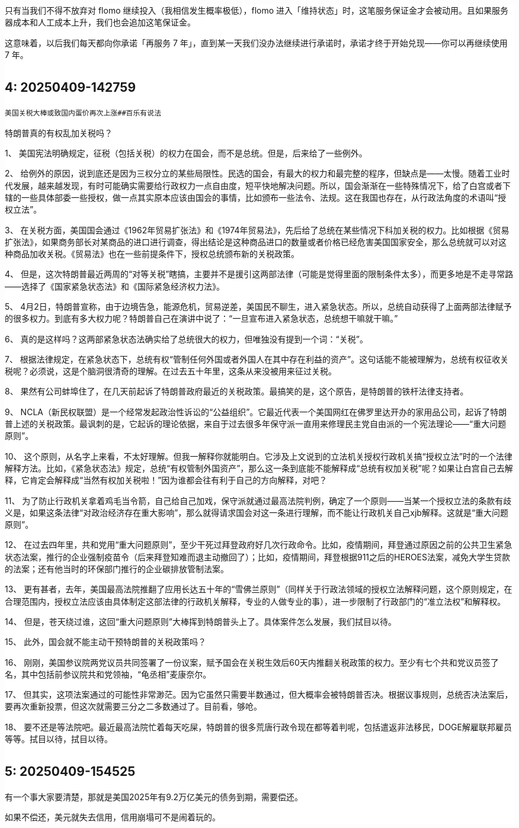 只有当我们不得不放弃对 flomo 继续投入（我相信发生概率极低），flomo 进入「维持状态」时，这笔服务保证金才会被动用。且如果服务器成本和人工成本上升，我们也会追加这笔保证金。

这意味着，以后我们每天都向你承诺「再服务 7 年」，直到某一天我们没办法继续进行承诺时，承诺才终于开始兑现——你可以再继续使用 7 年。

## 4: 20250409-142759

`美国关税大棒或致国内蛋价再次上涨##百乐有说法` 

特朗普真的有权乱加关税吗？

1、 美国宪法明确规定，征税（包括关税）的权力在国会，而不是总统。但是，后来给了一些例外。

2、 给例外的原因，说到底还是因为三权分立的某些局限性。民选的国会，有最大的权力和最完整的程序，但缺点是——太慢。随着工业时代发展，越来越发现，有时可能确实需要给行政权力一点自由度，短平快地解决问题。所以，国会渐渐在一些特殊情况下，给了白宫或者下辖的一些具体部委一些授权，做一点其实原本应该由国会的事情，比如颁布一些法令、法规。这在我国也存在，从行政法角度的术语叫“授权立法”。

3、 在关税方面，美国国会通过《1962年贸易扩张法》和《1974年贸易法》，先后给了总统在某些情况下科加关税的权力。比如根据《贸易扩张法》，如果商务部长对某商品的进口进行调查，得出结论是这种商品进口的数量或者价格已经危害美国国家安全，那么总统就可以对这种商品加收关税。《贸易法》也在一些前提条件下，授权总统颁布新的关税政策。

4、 但是，这次特朗普最近两周的“对等关税”瞎搞，主要并不是援引这两部法律（可能是觉得里面的限制条件太多），而更多地是不走寻常路——选择了《国家紧急状态法》和《国际紧急经济权力法》。

5、 4月2日，特朗普宣称，由于边境告急，能源危机，贸易逆差，美国民不聊生，进入紧急状态。所以，总统自动获得了上面两部法律赋予的很多权力。到底有多大权力呢？特朗普自己在演讲中说了：“一旦宣布进入紧急状态，总统想干嘛就干嘛。”

6、 真的是这样吗？这两部紧急状态法确实给了总统很大的权力，但唯独没有提到一个词：“关税”。

7、 根据法律规定，在紧急状态下，总统有权“管制任何外国或者外国人在其中存在利益的资产”。这句话能不能被理解为，总统有权征收关税呢？必须说，这是个脑洞很清奇的理解。在过去五十年里，这条从来没被用来征过关税。

8、 果然有公司蚌埠住了，在几天前起诉了特朗普政府最近的关税政策。最搞笑的是，这个原告，是特朗普的铁杆法律支持者。

9、 NCLA（新民权联盟）是一个经常发起政治性诉讼的“公益组织”。它最近代表一个美国网红在佛罗里达开办的家用品公司，起诉了特朗普上述的关税政策。最讽刺的是，它起诉的理论依据，来自于过去很多年保守派一直用来修理民主党自由派的一个宪法理论——“重大问题原则”。

10、 这个原则，从名字上来看，不太好理解。但我一解释你就能明白。它涉及上文说到的立法机关授权行政机关搞“授权立法”时的一个法律解释方法。比如，《紧急状态法》规定，总统“有权管制外国资产”，那么这一条到底能不能解释成“总统有权加关税”呢？如果让白宫自己去解释，它肯定会解释成“当然有权加关税啦！”因为谁都会往有利于自己的方向解释，对吧？

11、 为了防止行政机关拿着鸡毛当令箭，自己给自己加戏，保守派就通过最高法院判例，确定了一个原则——当某一个授权立法的条款有歧义是，如果这条法律“对政治经济存在重大影响”，那么就得请求国会对这一条进行理解，而不能让行政机关自己xjb解释。这就是“重大问题原则”。

12、 在过去四年里，共和党用“重大问题原则”，至少干死过拜登政府好几次行政命令。比如，疫情期间，拜登通过原因之前的公共卫生紧急状态法案，推行的企业强制疫苗令（后来拜登知难而退主动撤回了）；比如，疫情期间，拜登根据911之后的HEROES法案，减免大学生贷款的法案；还有他当时的环保部门推行的企业碳排放管制法案。

13、 更有甚者，去年，美国最高法院推翻了应用长达五十年的“雪佛兰原则”（同样关于行政法领域的授权立法解释问题，这个原则规定，在合理范围内，授权立法应该由具体制定这部法律的行政机关解释，专业的人做专业的事），进一步限制了行政部门的“准立法权”和解释权。

14、 但是，苍天绕过谁，这回“重大问题原则”大棒挥到特朗普头上了。具体案件怎么发展，我们拭目以待。

15、 此外，国会就不能主动干预特朗普的关税政策吗？

16、 刚刚，美国参议院两党议员共同签署了一份议案，赋予国会在关税生效后60天内推翻关税政策的权力。至少有七个共和党议员签了名，其中包括前参议院共和党领袖，“龟丞相”麦康奈尔。

17、 但其实，这项法案通过的可能性非常渺茫。因为它虽然只需要半数通过，但大概率会被特朗普否决。根据议事规则，总统否决法案后，要再次重新投票，但这次就需要三分之二多数通过了。目前看，够呛。

18、 要不还是等法院吧。最近最高法院忙着每天吃屎，特朗普的很多荒唐行政令现在都等着判呢，包括遣返非法移民，DOGE解雇联邦雇员等等。拭目以待，拭目以待。

## 5: 20250409-154525

有一个事大家要清楚，那就是美国2025年有9.2万亿美元的债务到期，需要偿还。

如果不偿还，美元就失去信用，信用崩塌可不是闹着玩的。

